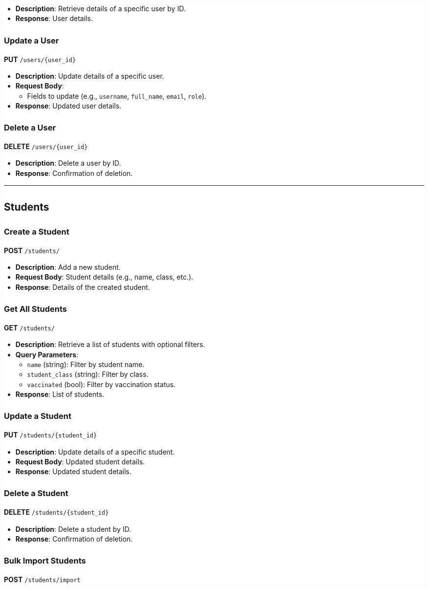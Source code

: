 - **Description**: Retrieve details of a specific user by ID.
- **Response**: User details.

### Update a User
**PUT** `/users/{user_id}`

- **Description**: Update details of a specific user.
- **Request Body**:
  - Fields to update (e.g., `username`, `full_name`, `email`, `role`).
- **Response**: Updated user details.

### Delete a User
**DELETE** `/users/{user_id}`

- **Description**: Delete a user by ID.
- **Response**: Confirmation of deletion.

---

## Students

### Create a Student
**POST** `/students/`

- **Description**: Add a new student.
- **Request Body**: Student details (e.g., name, class, etc.).
- **Response**: Details of the created student.

### Get All Students
**GET** `/students/`

- **Description**: Retrieve a list of students with optional filters.
- **Query Parameters**:
  - `name` (string): Filter by student name.
  - `student_class` (string): Filter by class.
  - `vaccinated` (bool): Filter by vaccination status.
- **Response**: List of students.

### Update a Student
**PUT** `/students/{student_id}`

- **Description**: Update details of a specific student.
- **Request Body**: Updated student details.
- **Response**: Updated student details.

### Delete a Student
**DELETE** `/students/{student_id}`

- **Description**: Delete a student by ID.
- **Response**: Confirmation of deletion.

### Bulk Import Students
**POST** `/students/import`
